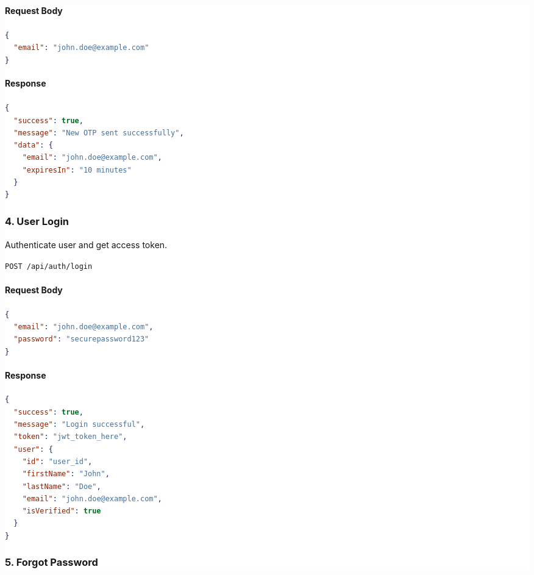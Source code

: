 #### Request Body

```json
{
  "email": "john.doe@example.com"
}
```

#### Response

```json
{
  "success": true,
  "message": "New OTP sent successfully",
  "data": {
    "email": "john.doe@example.com",
    "expiresIn": "10 minutes"
  }
}
```

### 4. User Login

Authenticate user and get access token.

```http
POST /api/auth/login
```

#### Request Body

```json
{
  "email": "john.doe@example.com",
  "password": "securepassword123"
}
```

#### Response

```json
{
  "success": true,
  "message": "Login successful",
  "token": "jwt_token_here",
  "user": {
    "id": "user_id",
    "firstName": "John",
    "lastName": "Doe",
    "email": "john.doe@example.com",
    "isVerified": true
  }
}
```

### 5. Forgot Password
